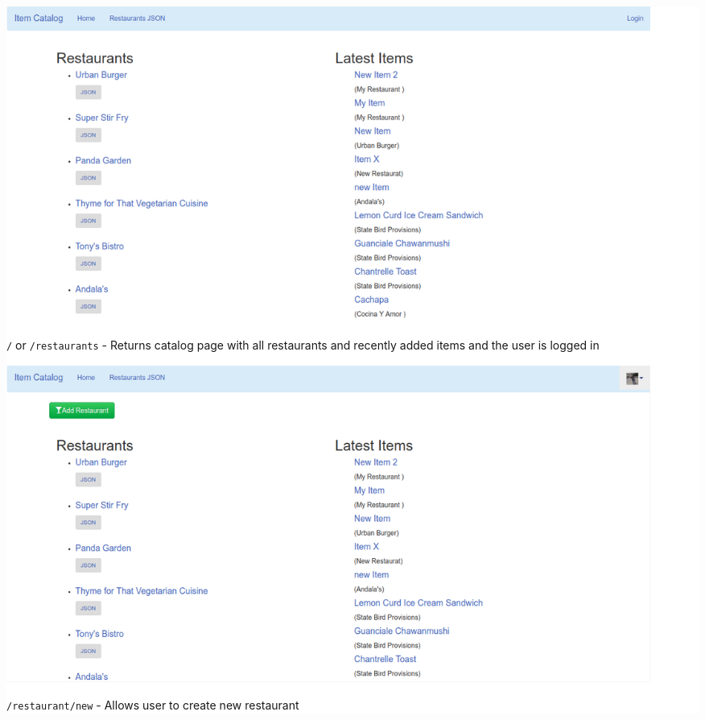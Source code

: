 <img src="assets/restaurants.png" width="800">

`/` or `/restaurants` - Returns catalog page with all restaurants and recently added items and the user is logged in

<img src="assets/restaurantsLoggedin.png" width="800">

`/restaurant/new` - Allows user to create new restaurant

